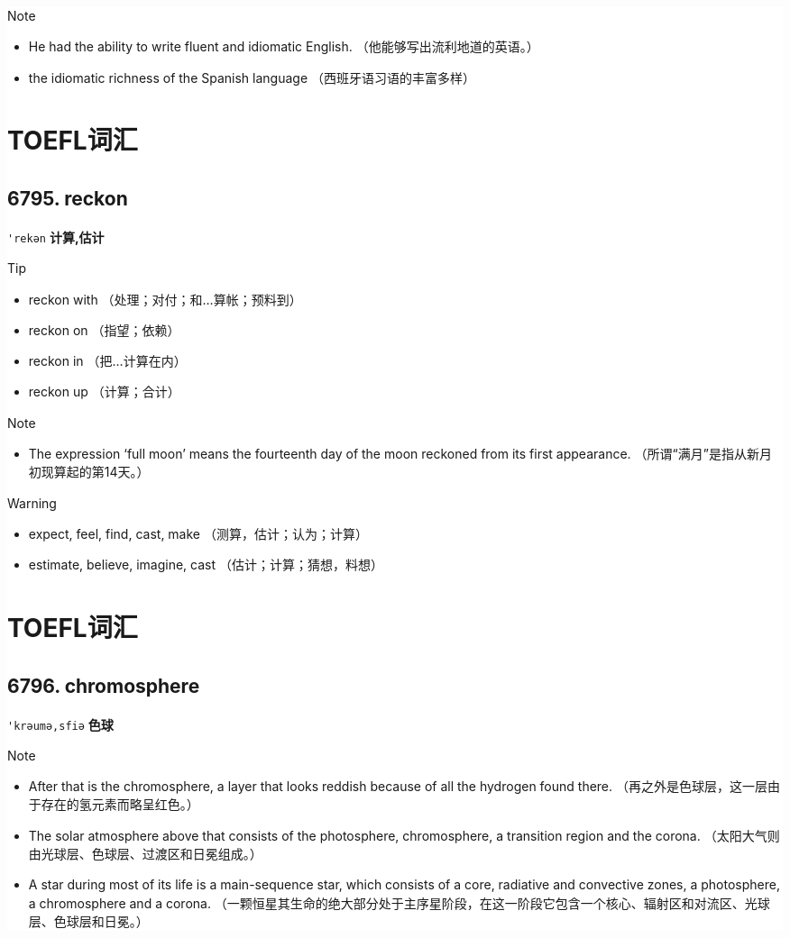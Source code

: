 > [!NOTE]
>
> - He had the ability to write fluent and idiomatic English. （他能够写出流利地道的英语。）
>
> - the idiomatic richness of the Spanish language （西班牙语习语的丰富多样）
>

# TOEFL词汇

## 6795. reckon

`'rekən`  **计算,估计**

> [!TIP]
>
> - reckon with （处理；对付；和…算帐；预料到）
>
> - reckon on （指望；依赖）
>
> - reckon in （把…计算在内）
>
> - reckon up （计算；合计）
>

> [!NOTE]
>
> - The expression ‘full moon’ means the fourteenth day of the moon reckoned from its first appearance. （所谓“满月”是指从新月初现算起的第14天。）
>

> [!WARNING]
>
> - expect, feel, find, cast, make （测算，估计；认为；计算）
>
> - estimate, believe, imagine, cast （估计；计算；猜想，料想）
>

# TOEFL词汇

## 6796. chromosphere

`'krəumə,sfiə`  **色球**

> [!NOTE]
>
> - After that is the chromosphere, a layer that looks reddish because of all the hydrogen found there. （再之外是色球层，这一层由于存在的氢元素而略呈红色。）
>
> - The solar atmosphere above that consists of the photosphere, chromosphere, a transition region and the corona. （太阳大气则由光球层、色球层、过渡区和日冕组成。）
>
> - A star during most of its life is a main-sequence star, which consists of a core, radiative and convective zones, a photosphere, a chromosphere and a corona. （一颗恒星其生命的绝大部分处于主序星阶段，在这一阶段它包含一个核心、辐射区和对流区、光球层、色球层和日冕。）
>

